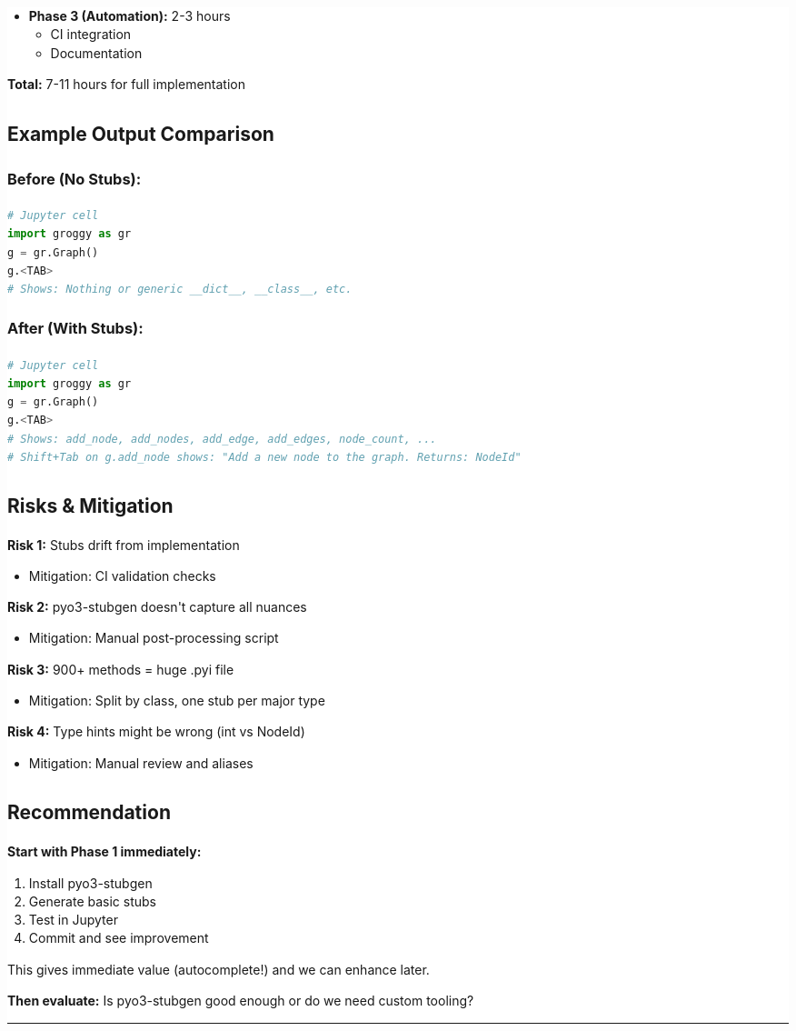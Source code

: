 - **Phase 3 (Automation):** 2-3 hours
  - CI integration
  - Documentation
  
**Total:** 7-11 hours for full implementation

## Example Output Comparison

### Before (No Stubs):
```python
# Jupyter cell
import groggy as gr
g = gr.Graph()
g.<TAB>
# Shows: Nothing or generic __dict__, __class__, etc.
```

### After (With Stubs):
```python
# Jupyter cell
import groggy as gr
g = gr.Graph()
g.<TAB>
# Shows: add_node, add_nodes, add_edge, add_edges, node_count, ...
# Shift+Tab on g.add_node shows: "Add a new node to the graph. Returns: NodeId"
```

## Risks & Mitigation

**Risk 1:** Stubs drift from implementation
- Mitigation: CI validation checks

**Risk 2:** pyo3-stubgen doesn't capture all nuances
- Mitigation: Manual post-processing script

**Risk 3:** 900+ methods = huge .pyi file
- Mitigation: Split by class, one stub per major type

**Risk 4:** Type hints might be wrong (int vs NodeId)
- Mitigation: Manual review and aliases

## Recommendation

**Start with Phase 1 immediately:**
1. Install pyo3-stubgen
2. Generate basic stubs
3. Test in Jupyter
4. Commit and see improvement

This gives immediate value (autocomplete!) and we can enhance later.

**Then evaluate:** Is pyo3-stubgen good enough or do we need custom tooling?

---
